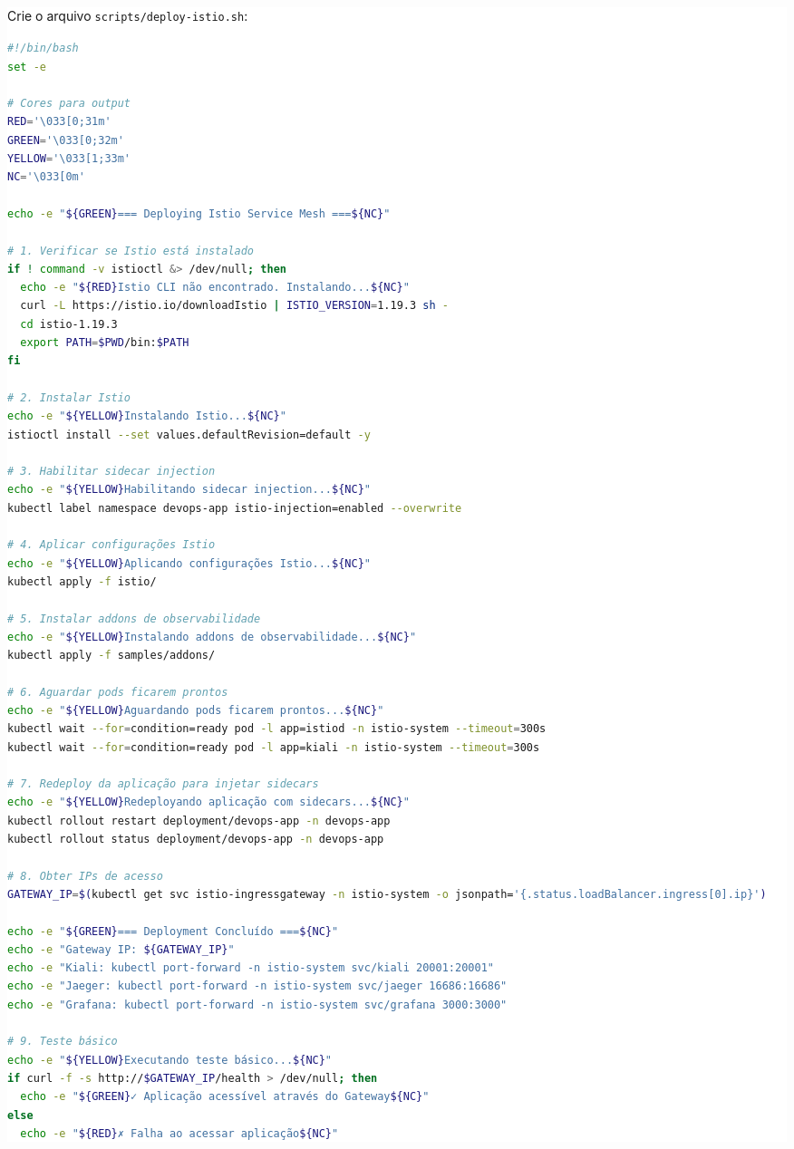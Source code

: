 Crie o arquivo `scripts/deploy-istio.sh`:

```bash
#!/bin/bash
set -e

# Cores para output
RED='\033[0;31m'
GREEN='\033[0;32m'
YELLOW='\033[1;33m'
NC='\033[0m'

echo -e "${GREEN}=== Deploying Istio Service Mesh ===${NC}"

# 1. Verificar se Istio está instalado
if ! command -v istioctl &> /dev/null; then
  echo -e "${RED}Istio CLI não encontrado. Instalando...${NC}"
  curl -L https://istio.io/downloadIstio | ISTIO_VERSION=1.19.3 sh -
  cd istio-1.19.3
  export PATH=$PWD/bin:$PATH
fi

# 2. Instalar Istio
echo -e "${YELLOW}Instalando Istio...${NC}"
istioctl install --set values.defaultRevision=default -y

# 3. Habilitar sidecar injection
echo -e "${YELLOW}Habilitando sidecar injection...${NC}"
kubectl label namespace devops-app istio-injection=enabled --overwrite

# 4. Aplicar configurações Istio
echo -e "${YELLOW}Aplicando configurações Istio...${NC}"
kubectl apply -f istio/

# 5. Instalar addons de observabilidade
echo -e "${YELLOW}Instalando addons de observabilidade...${NC}"
kubectl apply -f samples/addons/

# 6. Aguardar pods ficarem prontos
echo -e "${YELLOW}Aguardando pods ficarem prontos...${NC}"
kubectl wait --for=condition=ready pod -l app=istiod -n istio-system --timeout=300s
kubectl wait --for=condition=ready pod -l app=kiali -n istio-system --timeout=300s

# 7. Redeploy da aplicação para injetar sidecars
echo -e "${YELLOW}Redeployando aplicação com sidecars...${NC}"
kubectl rollout restart deployment/devops-app -n devops-app
kubectl rollout status deployment/devops-app -n devops-app

# 8. Obter IPs de acesso
GATEWAY_IP=$(kubectl get svc istio-ingressgateway -n istio-system -o jsonpath='{.status.loadBalancer.ingress[0].ip}')

echo -e "${GREEN}=== Deployment Concluído ===${NC}"
echo -e "Gateway IP: ${GATEWAY_IP}"
echo -e "Kiali: kubectl port-forward -n istio-system svc/kiali 20001:20001"
echo -e "Jaeger: kubectl port-forward -n istio-system svc/jaeger 16686:16686"
echo -e "Grafana: kubectl port-forward -n istio-system svc/grafana 3000:3000"

# 9. Teste básico
echo -e "${YELLOW}Executando teste básico...${NC}"
if curl -f -s http://$GATEWAY_IP/health > /dev/null; then
  echo -e "${GREEN}✓ Aplicação acessível através do Gateway${NC}"
else
  echo -e "${RED}✗ Falha ao acessar aplicação${NC}"
```